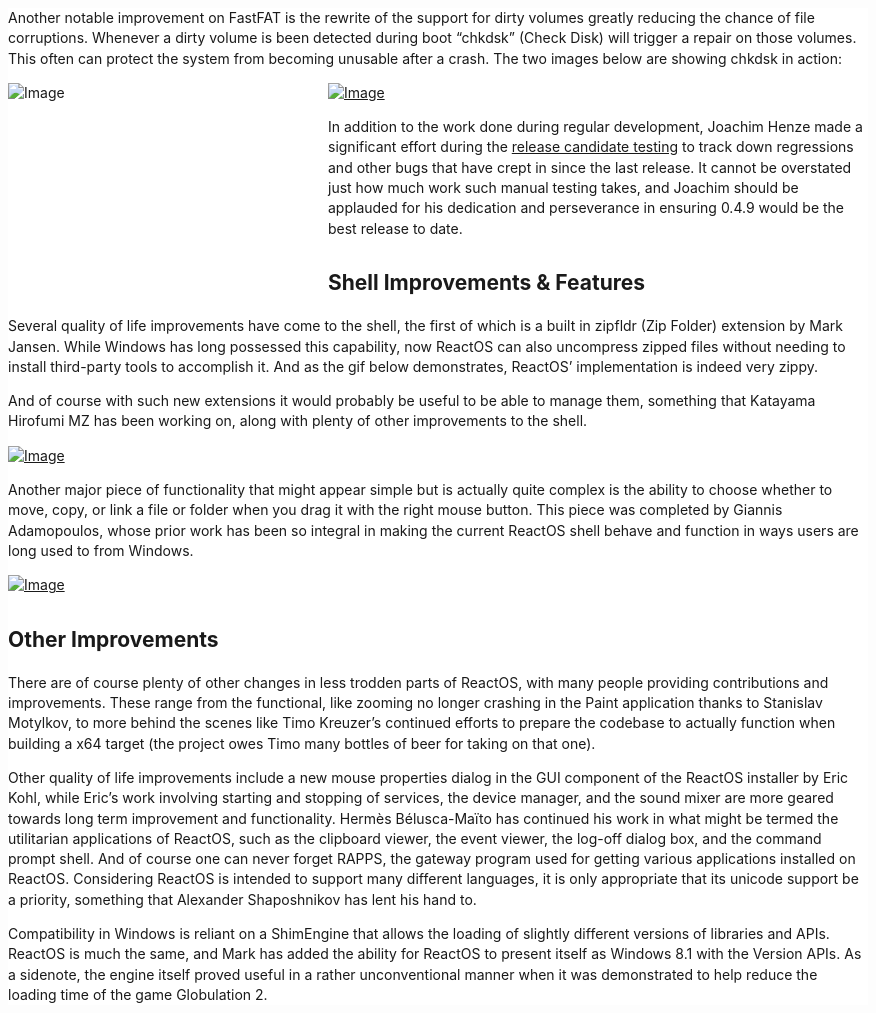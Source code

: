 <p>Another notable improvement on FastFAT is the rewrite of the support for dirty volumes greatly reducing the chance of file corruptions. Whenever a dirty volume is been detected during boot  “chkdsk” (Check Disk) will trigger a repair on those volumes. This often can protect the system from becoming unusable after a crash. The two images below are showing chkdsk in action:</p>

<p><a href="/sites/default/files/imagepicker/1249/image4.png" target="_blank"><img src="/sites/default/files/imagepicker/1249/thumbs/image4.png" alt="Image" style="display: block; float: left; margin-right: 10px;" class="imgp_img" width="310" height="231" /></a>
 <a href="/sites/default/files/imagepicker/1249/image1.png" target="_blank"><img src="/sites/default/files/imagepicker/1249/thumbs/image1.png" alt="Image" class="imgp_img" width="310" height="231" /></a></p>

<p>In addition to the work done during regular development, Joachim Henze made a significant effort during the <a href="https://reactos.org/wiki/Tests_for_0.4.9">release candidate testing</a> to track down regressions and other bugs that have crept in since the last release. It cannot be overstated just how much work such manual testing takes, and Joachim should be applauded for his dedication and perseverance in ensuring 0.4.9 would be the best release to date.</p>

<h2>Shell Improvements & Features</h2>
<p>Several quality of life improvements have come to the shell, the first of which is a built in zipfldr (Zip Folder) extension by Mark Jansen. While Windows has long possessed this capability, now ReactOS can also uncompress zipped files without needing to install third-party tools to accomplish it. And as the gif below demonstrates, ReactOS’ implementation is indeed very zippy.</p>

<p>And of course with such new extensions it would probably be useful to be able to manage them, something that Katayama Hirofumi MZ has been working on, along with plenty of other improvements to the shell.</p>

<p><a href="/sites/default/files/imagepicker/1249/image3.gif" target="_blank"><img src="/sites/default/files/imagepicker/1249/image3.gif" alt="Image" class="imgp_img" width="500" height="375" /></a></p>

<p>Another major piece of functionality that might appear simple but is actually quite complex is the ability to choose whether to move, copy, or link a file or folder when you drag it with the right mouse button. This piece was completed by Giannis Adamopoulos, whose prior work has been so integral in making the current ReactOS shell behave and function in ways users are long used to from Windows.</p>

<p><a href="/sites/default/files/imagepicker/1249/image5.gif" target="_blank"><img src="/sites/default/files/imagepicker/1249/image5.gif" alt="Image" class="imgp_img" width="468" height="353" /></a></p>

<h2>Other Improvements</h2>
<p>There are of course plenty of other changes in less trodden parts of ReactOS, with many people providing contributions and improvements. These range from the functional, like zooming no longer crashing in the Paint application thanks to Stanislav Motylkov, to more behind the scenes like Timo Kreuzer’s continued efforts to prepare the codebase to actually function when building a x64 target (the project owes Timo many bottles of beer for taking on that one).</p>

<p>Other quality of life improvements include a new mouse properties dialog in the GUI component of the ReactOS installer by Eric Kohl, while Eric’s work involving starting and stopping of services, the device manager, and the sound mixer are more geared towards long term improvement and functionality. Hermès Bélusca-Maïto has continued his work in what might be termed the utilitarian applications of ReactOS, such as the clipboard viewer, the event viewer, the log-off dialog box, and the command prompt shell. And of course one can never forget RAPPS, the gateway program used for getting various applications installed on ReactOS. Considering ReactOS is intended to support many different languages, it is only appropriate that its unicode support be a priority, something that Alexander Shaposhnikov has lent his hand to.</p>

<p>Compatibility in Windows is reliant on a ShimEngine that allows the loading of slightly different versions of libraries and APIs. ReactOS is much the same, and Mark has added the ability for ReactOS to present itself as Windows 8.1 with the Version APIs. As a sidenote, the engine itself proved useful in a rather unconventional manner when it was demonstrated to help reduce the loading time of the game Globulation 2.</p>

